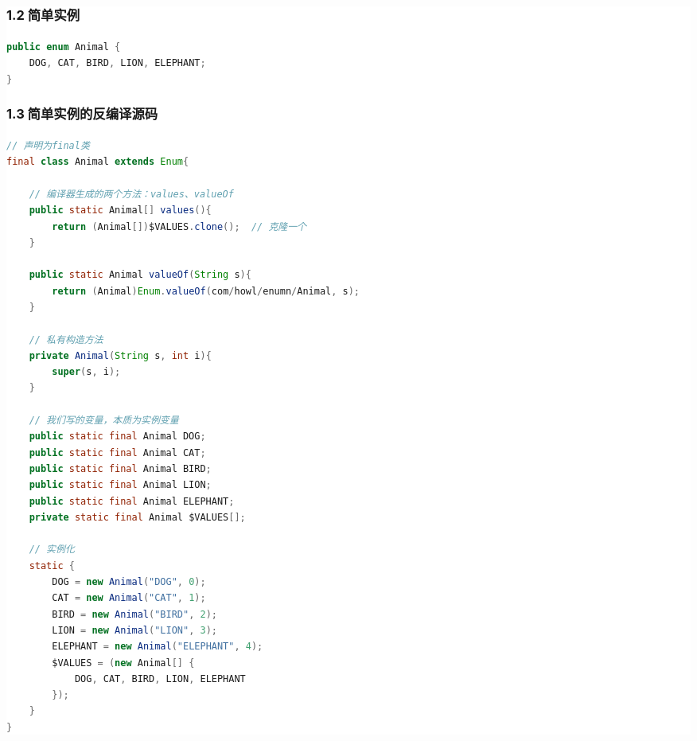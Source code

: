 



### 1.2 简单实例

```java
public enum Animal {
    DOG, CAT, BIRD, LION, ELEPHANT;
}
```





### 1.3 简单实例的反编译源码

```java
// 声明为final类
final class Animal extends Enum{
    
    // 编译器生成的两个方法：values、valueOf
    public static Animal[] values(){
        return (Animal[])$VALUES.clone();  // 克隆一个
    }
   
    public static Animal valueOf(String s){
        return (Animal)Enum.valueOf(com/howl/enumn/Animal, s);
    }
    
    // 私有构造方法
    private Animal(String s, int i){
        super(s, i);
    }
    
    // 我们写的变量，本质为实例变量
    public static final Animal DOG;
    public static final Animal CAT;
    public static final Animal BIRD;
    public static final Animal LION;
    public static final Animal ELEPHANT;
    private static final Animal $VALUES[];

    // 实例化
    static {    
        DOG = new Animal("DOG", 0);
        CAT = new Animal("CAT", 1);
        BIRD = new Animal("BIRD", 2);
        LION = new Animal("LION", 3);
        ELEPHANT = new Animal("ELEPHANT", 4);
        $VALUES = (new Animal[] {
            DOG, CAT, BIRD, LION, ELEPHANT
        });
    }
}
```
